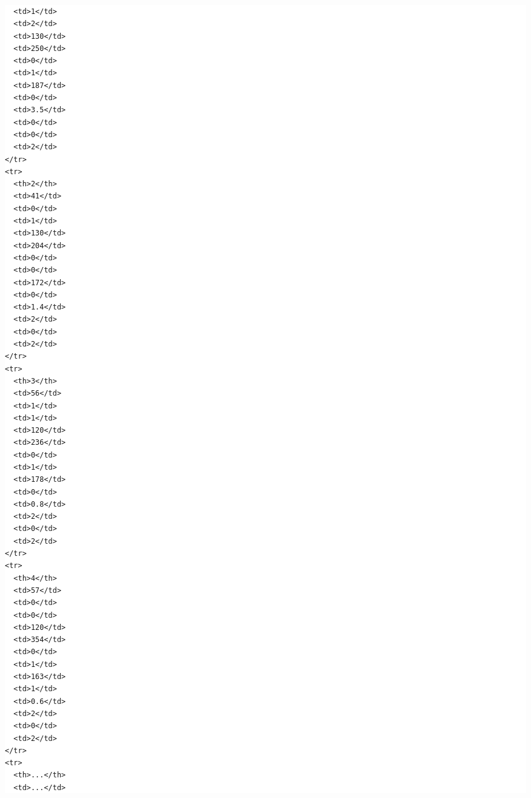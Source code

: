       <td>1</td>
      <td>2</td>
      <td>130</td>
      <td>250</td>
      <td>0</td>
      <td>1</td>
      <td>187</td>
      <td>0</td>
      <td>3.5</td>
      <td>0</td>
      <td>0</td>
      <td>2</td>
    </tr>
    <tr>
      <th>2</th>
      <td>41</td>
      <td>0</td>
      <td>1</td>
      <td>130</td>
      <td>204</td>
      <td>0</td>
      <td>0</td>
      <td>172</td>
      <td>0</td>
      <td>1.4</td>
      <td>2</td>
      <td>0</td>
      <td>2</td>
    </tr>
    <tr>
      <th>3</th>
      <td>56</td>
      <td>1</td>
      <td>1</td>
      <td>120</td>
      <td>236</td>
      <td>0</td>
      <td>1</td>
      <td>178</td>
      <td>0</td>
      <td>0.8</td>
      <td>2</td>
      <td>0</td>
      <td>2</td>
    </tr>
    <tr>
      <th>4</th>
      <td>57</td>
      <td>0</td>
      <td>0</td>
      <td>120</td>
      <td>354</td>
      <td>0</td>
      <td>1</td>
      <td>163</td>
      <td>1</td>
      <td>0.6</td>
      <td>2</td>
      <td>0</td>
      <td>2</td>
    </tr>
    <tr>
      <th>...</th>
      <td>...</td>